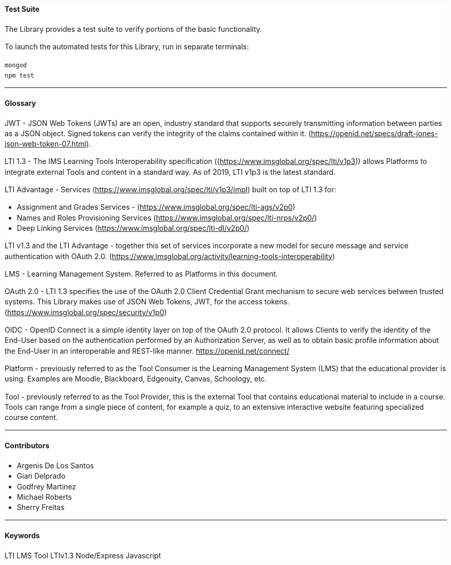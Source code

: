 #### Test Suite

The Library provides a test suite to verify portions of the basic functionality.  

To launch the automated tests for this Library, run in separate terminals:

```
mongod
npm test
```

---

#### Glossary

JWT - JSON Web Tokens (JWTs) are an open, industry standard that supports securely transmitting information between parties as a JSON object.  Signed tokens can verify the integrity of the claims contained within it.  (https://openid.net/specs/draft-jones-json-web-token-07.html).  

LTI 1.3 - The IMS Learning Tools Interoperability specification ((https://www.imsglobal.org/spec/lti/v1p3)) allows Platforms to integrate external Tools and content in a standard way. As of 2019, LTI v1p3 is the latest standard.

LTI Advantage - Services (https://www.imsglobal.org/spec/lti/v1p3/impl) built on top of LTI 1.3 for:
* Assignment and Grades Services - (https://www.imsglobal.org/spec/lti-ags/v2p0)
* Names and Roles Provisioning Services (https://www.imsglobal.org/spec/lti-nrps/v2p0/)
* Deep Linking Services (https://www.imsglobal.org/spec/lti-dl/v2p0/)

LTI v1.3 and the LTI Advantage - together this set of services incorporate a new model for secure message and service authentication with OAuth 2.0. (https://www.imsglobal.org/activity/learning-tools-interoperability)

LMS - Learning Management System.  Referred to as Platforms in this document.

OAuth 2.0 - LTI 1.3 specifies the use of the OAuth 2.0 Client Credential Grant mechanism to secure web services between trusted systems.  This Library makes use of JSON Web Tokens, JWT, for the access tokens. (https://www.imsglobal.org/spec/security/v1p0) 

OIDC - OpenID Connect is a simple identity layer on top of the OAuth 2.0 protocol. It allows Clients to verify the identity of the End-User based on the authentication performed by an Authorization Server, as well as to obtain basic profile information about the End-User in an interoperable and REST-like manner.  https://openid.net/connect/

Platform - previously referred to as the Tool Consumer is the Learning Management System (LMS) that the educational provider is using.  Examples are Moodle, Blackboard, Edgenuity, Canvas, Schoology, etc.

Tool - previously referred to as the Tool Provider, this is the external Tool that contains educational material to include in a course.  Tools can range from a single piece of content, for example a quiz, to an extensive interactive website featuring specialized course content.

---

#### Contributors
* Argenis De Los Santos
* Gian Delprado
* Godfrey Martinez
* Michael Roberts
* Sherry Freitas

---

#### Keywords

LTI LMS Tool LTIv1.3 Node/Express Javascript
